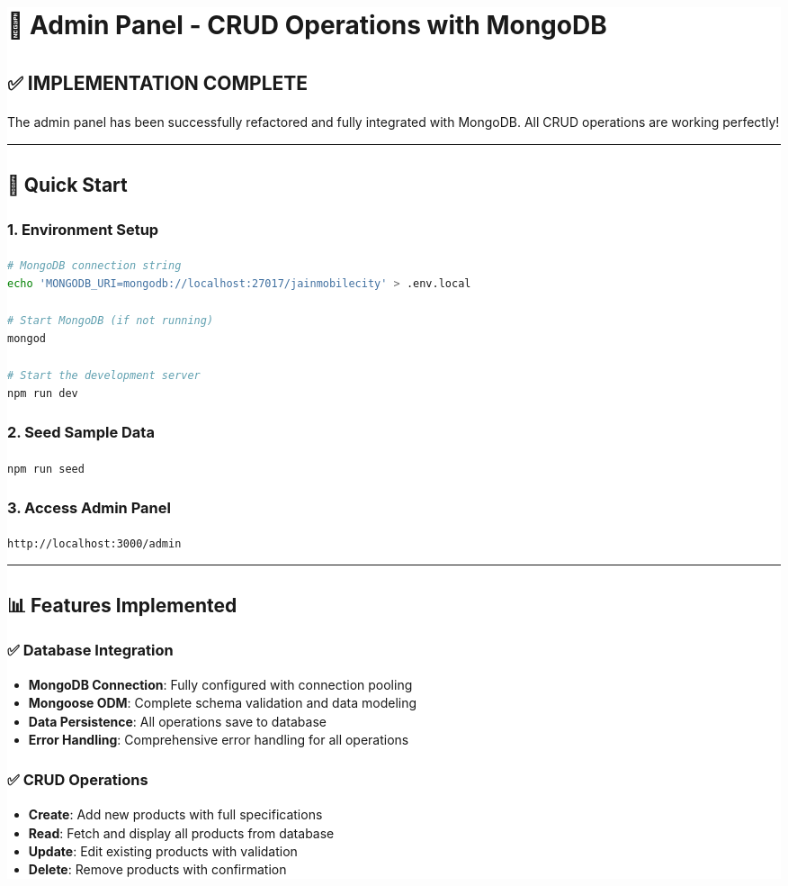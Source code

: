 # 🎉 Admin Panel - CRUD Operations with MongoDB

## ✅ **IMPLEMENTATION COMPLETE**

The admin panel has been successfully refactored and fully integrated with MongoDB. All CRUD operations are working perfectly!

---

## 🚀 **Quick Start**

### **1. Environment Setup**
```bash
# MongoDB connection string
echo 'MONGODB_URI=mongodb://localhost:27017/jainmobilecity' > .env.local

# Start MongoDB (if not running)
mongod

# Start the development server
npm run dev
```

### **2. Seed Sample Data**
```bash
npm run seed
```

### **3. Access Admin Panel**
```
http://localhost:3000/admin
```

---

## 📊 **Features Implemented**

### ✅ **Database Integration**
- **MongoDB Connection**: Fully configured with connection pooling
- **Mongoose ODM**: Complete schema validation and data modeling
- **Data Persistence**: All operations save to database
- **Error Handling**: Comprehensive error handling for all operations

### ✅ **CRUD Operations**
- **Create**: Add new products with full specifications
- **Read**: Fetch and display all products from database
- **Update**: Edit existing products with validation
- **Delete**: Remove products with confirmation
